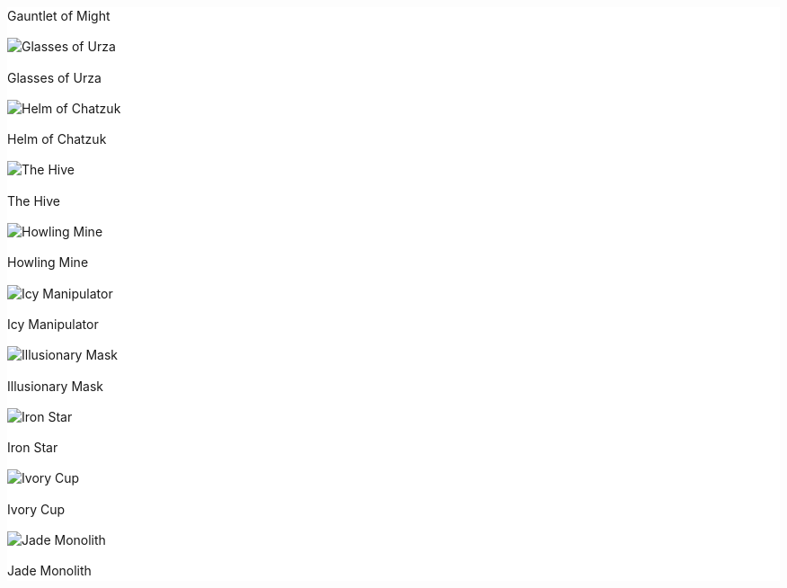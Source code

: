 Gauntlet of Might




![Glasses of Urza](https://media.wizards.com/2022/sun/en_DSM6eiEXHo.png)  

Glasses of Urza




![Helm of Chatzuk](https://media.wizards.com/2022/sun/en_jCALDoZxoI.png)  

Helm of Chatzuk




![The Hive](https://media.wizards.com/2022/sun/en_2VyUOwuznW.png)  

The Hive




![Howling Mine](https://media.wizards.com/2022/sun/en_CxkNSykSxH.png)  

Howling Mine




![Icy Manipulator](https://media.wizards.com/2022/sun/en_gUhkCFMGte.png)  

Icy Manipulator




![Illusionary Mask](https://media.wizards.com/2022/sun/en_bcrriDhbj0.png)  

Illusionary Mask




![Iron Star](https://media.wizards.com/2022/sun/en_umuOZjllhQ.png)  

Iron Star




![Ivory Cup](https://media.wizards.com/2022/sun/en_rzztqrTZPF.png)  

Ivory Cup




![Jade Monolith](https://media.wizards.com/2022/sun/en_Er2wD4mH3D.png)  

Jade Monolith


